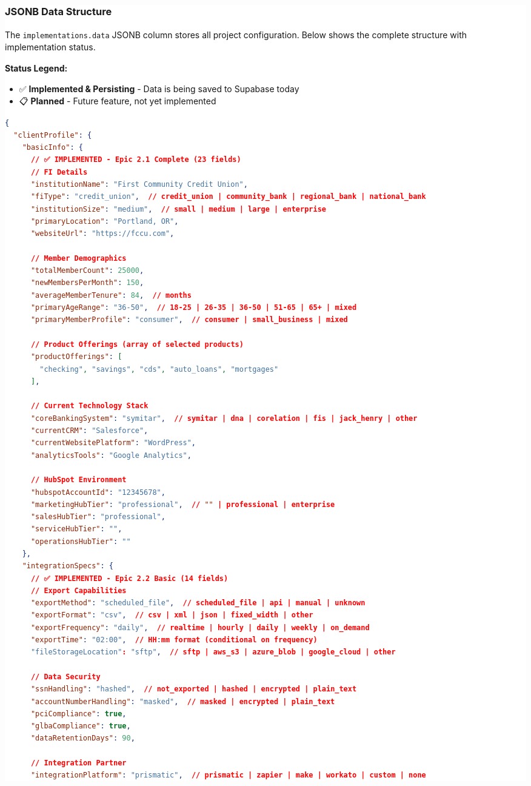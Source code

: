 ### JSONB Data Structure

The `implementations.data` JSONB column stores all project configuration. Below shows the complete structure with implementation status.

**Status Legend:**
- ✅ **Implemented & Persisting** - Data is being saved to Supabase today
- 📋 **Planned** - Future feature, not yet implemented

```json
{
  "clientProfile": {
    "basicInfo": {
      // ✅ IMPLEMENTED - Epic 2.1 Complete (23 fields)
      // FI Details
      "institutionName": "First Community Credit Union",
      "fiType": "credit_union",  // credit_union | community_bank | regional_bank | national_bank
      "institutionSize": "medium",  // small | medium | large | enterprise
      "primaryLocation": "Portland, OR",
      "websiteUrl": "https://fccu.com",

      // Member Demographics
      "totalMemberCount": 25000,
      "newMembersPerMonth": 150,
      "averageMemberTenure": 84,  // months
      "primaryAgeRange": "36-50",  // 18-25 | 26-35 | 36-50 | 51-65 | 65+ | mixed
      "primaryMemberProfile": "consumer",  // consumer | small_business | mixed

      // Product Offerings (array of selected products)
      "productOfferings": [
        "checking", "savings", "cds", "auto_loans", "mortgages"
      ],

      // Current Technology Stack
      "coreBankingSystem": "symitar",  // symitar | dna | corelation | fis | jack_henry | other
      "currentCRM": "Salesforce",
      "currentWebsitePlatform": "WordPress",
      "analyticsTools": "Google Analytics",

      // HubSpot Environment
      "hubspotAccountId": "12345678",
      "marketingHubTier": "professional",  // "" | professional | enterprise
      "salesHubTier": "professional",
      "serviceHubTier": "",
      "operationsHubTier": ""
    },
    "integrationSpecs": {
      // ✅ IMPLEMENTED - Epic 2.2 Basic (14 fields)
      // Export Capabilities
      "exportMethod": "scheduled_file",  // scheduled_file | api | manual | unknown
      "exportFormat": "csv",  // csv | xml | json | fixed_width | other
      "exportFrequency": "daily",  // realtime | hourly | daily | weekly | on_demand
      "exportTime": "02:00",  // HH:mm format (conditional on frequency)
      "fileStorageLocation": "sftp",  // sftp | aws_s3 | azure_blob | google_cloud | other

      // Data Security
      "ssnHandling": "hashed",  // not_exported | hashed | encrypted | plain_text
      "accountNumberHandling": "masked",  // masked | encrypted | plain_text
      "pciCompliance": true,
      "glbaCompliance": true,
      "dataRetentionDays": 90,

      // Integration Partner
      "integrationPlatform": "prismatic",  // prismatic | zapier | make | workato | custom | none
```